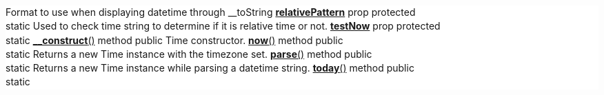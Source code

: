 </td>
<td>Format to use when displaying datetime through __toString</td>
</tr>
<tr>
<th><a href="#relativePattern"><strong>relativePattern</strong></a></th>
<td>prop</td>
<td>
protected<br>static

</td>
<td>Used to check time string to determine if it is relative time or not.</td>
</tr>
<tr>
<th><a href="#testNow"><strong>testNow</strong></a></th>
<td>prop</td>
<td>
protected<br>static

</td>
<td></td>
</tr>

<tr>
<th><a href="#__construct"><strong>__construct</strong>()</a></th>
<td>method</td>
<td>
public

</td>
<td>Time constructor.</td>
</tr>
<tr>
<th><a href="#now"><strong>now</strong>()</a></th>
<td>method</td>
<td>
public<br>static

</td>
<td>Returns a new Time instance with the timezone set.</td>
</tr>
<tr>
<th><a href="#parse"><strong>parse</strong>()</a></th>
<td>method</td>
<td>
public<br>static

</td>
<td>Returns a new Time instance while parsing a datetime string.</td>
</tr>
<tr>
<th><a href="#today"><strong>today</strong>()</a></th>
<td>method</td>
<td>
public<br>static
